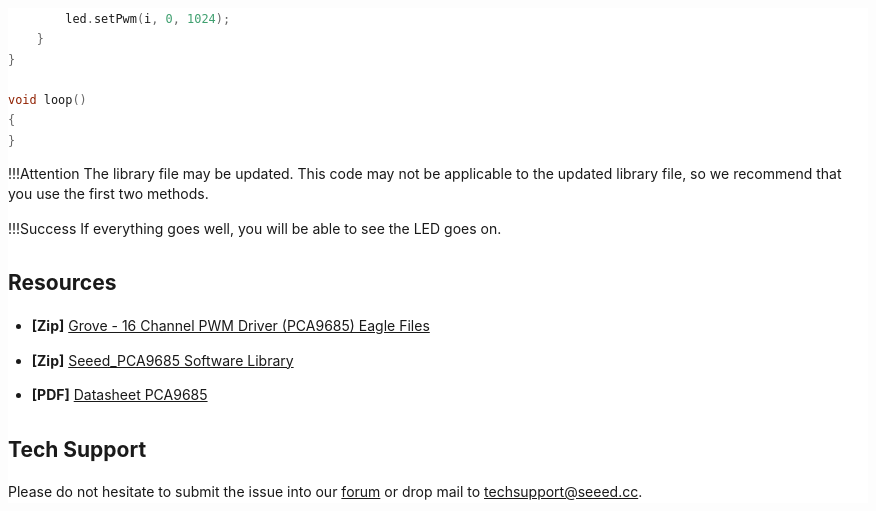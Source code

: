 ```C++
        led.setPwm(i, 0, 1024);
    }
}

void loop()
{
}

```

!!!Attention
        The library file may be updated. This code may not be applicable to the updated library file, so we recommend that you use the first two methods.


!!!Success
        If everything goes well, you will be able to see the LED goes on.



## Resources

- **[Zip]** [Grove - 16 Channel PWM Driver (PCA9685) Eagle Files](https://github.com/SeeedDocument/Grove-16-Channel_PWM_Driver-PCA9685/raw/master/res/Grove%20-%2016-Channel%20PWM%20Driver%20(PCA9685).zip)

- **[Zip]** [Seeed_PCA9685 Software Library](https://github.com/Seeed-Studio/Seeed_PCA9685/archive/master.zip)

- **[PDF]** [Datasheet PCA9685](https://github.com/SeeedDocument/Grove-16-Channel_PWM_Driver-PCA9685/raw/master/res/PCA9685.pdf)




## Tech Support

Please do not hesitate to submit the issue into our [forum](https://forum.seeedstudio.com/) or drop mail to [techsupport@seeed.cc](techsupport@seeed.cc).

